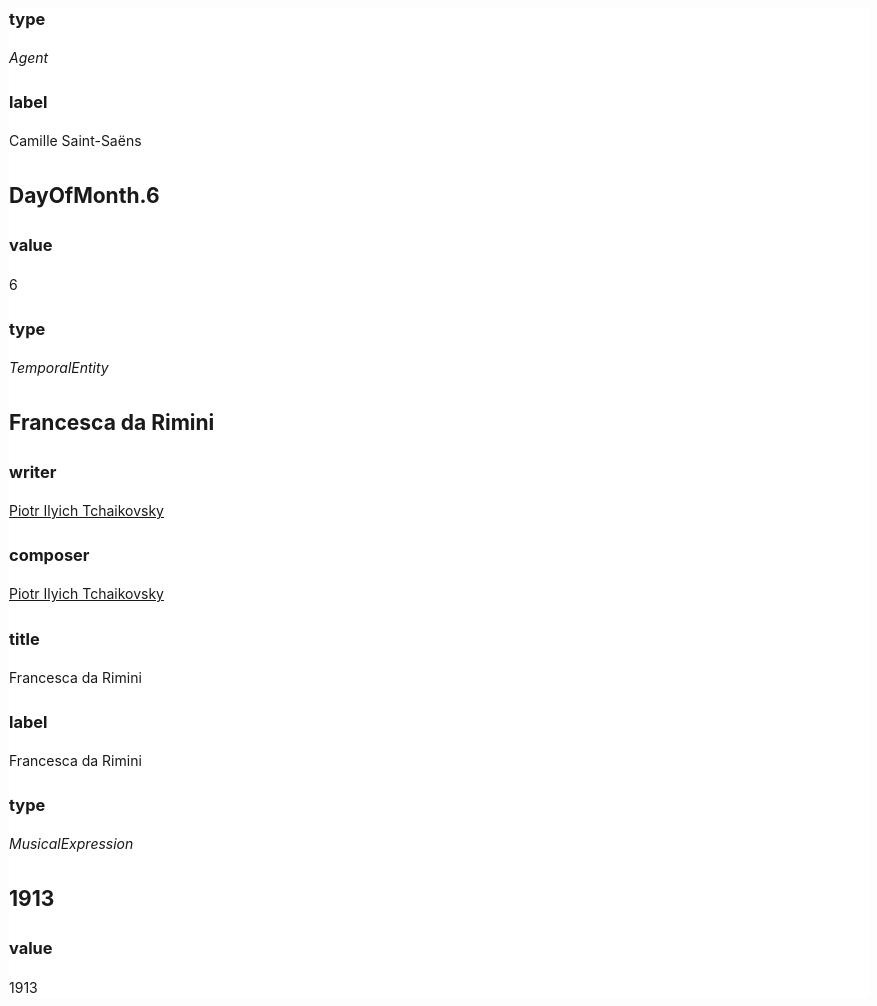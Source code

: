 ### type


*Agent*

### label


Camille Saint-Saëns

## DayOfMonth.6

### value


6

### type


*TemporalEntity*

## Francesca da Rimini

### writer


[Piotr Ilyich Tchaikovsky](#Piotr-Ilyich-Tchaikovsky)

### composer


[Piotr Ilyich Tchaikovsky](#Piotr-Ilyich-Tchaikovsky)

### title


Francesca da Rimini

### label


Francesca da Rimini

### type


*MusicalExpression*

## 1913

### value


1913
